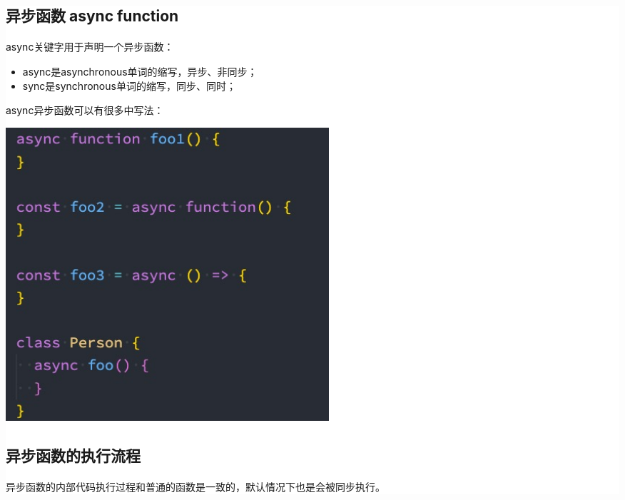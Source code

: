 ## 异步函数 async function

async关键字用于声明一个异步函数：

- async是asynchronous单词的缩写，异步、非同步；
- sync是synchronous单词的缩写，同步、同时；

async异步函数可以有很多中写法：

![image-20220725110015779](.\20_async-await事件循环\image-20220725110015779.png)





## 异步函数的执行流程

异步函数的内部代码执行过程和普通的函数是一致的，默认情况下也是会被同步执行。
